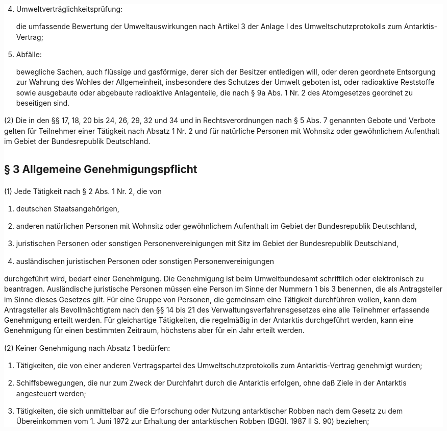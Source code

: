 
4.  Umweltverträglichkeitsprüfung:

    die umfassende Bewertung der Umweltauswirkungen nach Artikel 3 der Anlage I des Umweltschutzprotokolls zum Antarktis-Vertrag;


5.  Abfälle:

    bewegliche Sachen, auch flüssige und gasförmige, derer sich der Besitzer entledigen will, oder deren geordnete Entsorgung zur Wahrung des Wohles der Allgemeinheit, insbesondere des Schutzes der Umwelt geboten ist, oder radioaktive Reststoffe sowie ausgebaute oder abgebaute radioaktive Anlagenteile, die nach § 9a Abs. 1 Nr. 2 des Atomgesetzes geordnet zu beseitigen sind.




(2) Die in den §§ 17, 18, 20 bis 24, 26, 29, 32 und 34 und in Rechtsverordnungen nach § 5 Abs. 7 genannten Gebote und Verbote gelten für Teilnehmer einer Tätigkeit nach Absatz 1 Nr. 2 und für natürliche Personen mit Wohnsitz oder gewöhnlichem Aufenthalt im Gebiet der Bundesrepublik Deutschland.


## § 3 Allgemeine Genehmigungspflicht

(1) Jede Tätigkeit nach § 2 Abs. 1 Nr. 2, die von

1.  deutschen Staatsangehörigen,


2.  anderen natürlichen Personen mit Wohnsitz oder gewöhnlichem Aufenthalt im Gebiet der Bundesrepublik Deutschland,


3.  juristischen Personen oder sonstigen Personenvereinigungen mit Sitz im Gebiet der Bundesrepublik Deutschland,


4.  ausländischen juristischen Personen oder sonstigen Personenvereinigungen



durchgeführt wird, bedarf einer Genehmigung. Die Genehmigung ist beim Umweltbundesamt schriftlich oder elektronisch zu beantragen. Ausländische juristische Personen müssen eine Person im Sinne der Nummern 1 bis 3 benennen, die als Antragsteller im Sinne dieses Gesetzes gilt. Für eine Gruppe von Personen, die gemeinsam eine Tätigkeit durchführen wollen, kann dem Antragsteller als Bevollmächtigtem nach den §§ 14 bis 21 des Verwaltungsverfahrensgesetzes eine alle Teilnehmer erfassende Genehmigung erteilt werden. Für gleichartige Tätigkeiten, die regelmäßig in der Antarktis durchgeführt werden, kann eine Genehmigung für einen bestimmten Zeitraum, höchstens aber für ein Jahr erteilt werden.

(2) Keiner Genehmigung nach Absatz 1 bedürfen:

1.  Tätigkeiten, die von einer anderen Vertragspartei des Umweltschutzprotokolls zum Antarktis-Vertrag genehmigt wurden;


2.  Schiffsbewegungen, die nur zum Zweck der Durchfahrt durch die Antarktis erfolgen, ohne daß Ziele in der Antarktis angesteuert werden;


3.  Tätigkeiten, die sich unmittelbar auf die Erforschung oder Nutzung antarktischer Robben nach dem Gesetz zu dem Übereinkommen vom 1. Juni 1972 zur Erhaltung der antarktischen Robben (BGBl. 1987 II S. 90) beziehen;

